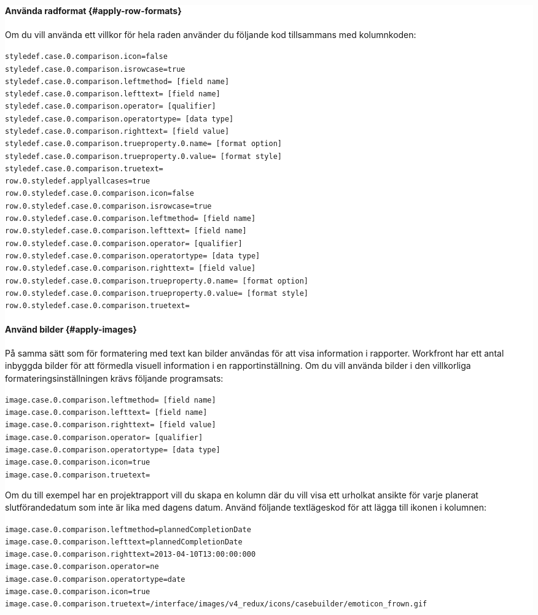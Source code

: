 #### Använda radformat {#apply-row-formats}

Om du vill använda ett villkor för hela raden använder du följande kod tillsammans med kolumnkoden:


```
styledef.case.0.comparison.icon=false
styledef.case.0.comparison.isrowcase=true
styledef.case.0.comparison.leftmethod= [field name]
styledef.case.0.comparison.lefttext= [field name]
styledef.case.0.comparison.operator= [qualifier]
styledef.case.0.comparison.operatortype= [data type]
styledef.case.0.comparison.righttext= [field value]
styledef.case.0.comparison.trueproperty.0.name= [format option]
styledef.case.0.comparison.trueproperty.0.value= [format style]
styledef.case.0.comparison.truetext=
row.0.styledef.applyallcases=true
row.0.styledef.case.0.comparison.icon=false
row.0.styledef.case.0.comparison.isrowcase=true
row.0.styledef.case.0.comparison.leftmethod= [field name]
row.0.styledef.case.0.comparison.lefttext= [field name]
row.0.styledef.case.0.comparison.operator= [qualifier]
row.0.styledef.case.0.comparison.operatortype= [data type]
row.0.styledef.case.0.comparison.righttext= [field value]
row.0.styledef.case.0.comparison.trueproperty.0.name= [format option]
row.0.styledef.case.0.comparison.trueproperty.0.value= [format style]
row.0.styledef.case.0.comparison.truetext=
```


#### Använd bilder {#apply-images}

På samma sätt som för formatering med text kan bilder användas för att visa information i rapporter. Workfront har ett antal inbyggda bilder för att förmedla visuell information i en rapportinställning. Om du vill använda bilder i den villkorliga formateringsinställningen krävs följande programsats:

```
image.case.0.comparison.leftmethod= [field name]
image.case.0.comparison.lefttext= [field name]
image.case.0.comparison.righttext= [field value]
image.case.0.comparison.operator= [qualifier]
image.case.0.comparison.operatortype= [data type]
image.case.0.comparison.icon=true
image.case.0.comparison.truetext=
```

Om du till exempel har en projektrapport vill du skapa en kolumn där du vill visa ett urholkat ansikte för varje planerat slutförandedatum som inte är lika med dagens datum. Använd följande textlägeskod för att lägga till ikonen i kolumnen:


```
image.case.0.comparison.leftmethod=plannedCompletionDate
image.case.0.comparison.lefttext=plannedCompletionDate
image.case.0.comparison.righttext=2013-04-10T13:00:00:000 
image.case.0.comparison.operator=ne 
image.case.0.comparison.operatortype=date
image.case.0.comparison.icon=true
image.case.0.comparison.truetext=/interface/images/v4_redux/icons/casebuilder/emoticon_frown.gif
```
